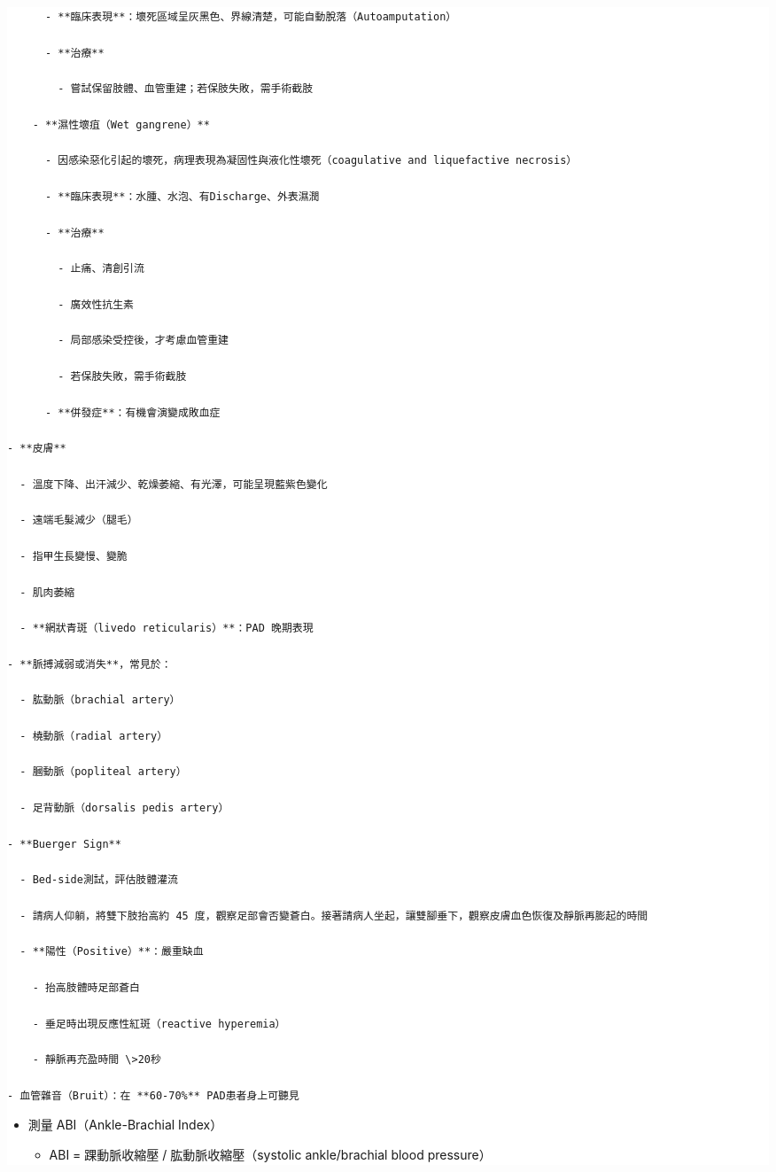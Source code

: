           - **臨床表現**：壞死區域呈灰黑色、界線清楚，可能自動脫落（Autoamputation）

          - **治療**

            - 嘗試保留肢體、血管重建；若保肢失敗，需手術截肢

        - **濕性壞疽（Wet gangrene）**

          - 因感染惡化引起的壞死，病理表現為凝固性與液化性壞死（coagulative and liquefactive necrosis）

          - **臨床表現**：水腫、水泡、有Discharge、外表濕潤

          - **治療**

            - 止痛、清創引流

            - 廣效性抗生素

            - 局部感染受控後，才考慮血管重建

            - 若保肢失敗，需手術截肢

          - **併發症**：有機會演變成敗血症

    - **皮膚**

      - 溫度下降、出汗減少、乾燥萎縮、有光澤，可能呈現藍紫色變化

      - 遠端毛髮減少（腿毛）

      - 指甲生長變慢、變脆

      - 肌肉萎縮

      - **網狀青斑（livedo reticularis）**：PAD 晚期表現

    - **脈搏減弱或消失**，常見於：

      - 肱動脈（brachial artery）

      - 橈動脈（radial artery）

      - 膕動脈（popliteal artery）

      - 足背動脈（dorsalis pedis artery）

    - **Buerger Sign**

      - Bed-side測試，評估肢體灌流

      - 請病人仰躺，將雙下肢抬高約 45 度，觀察足部會否變蒼白。接著請病人坐起，讓雙腳垂下，觀察皮膚血色恢復及靜脈再膨起的時間

      - **陽性（Positive）**：嚴重缺血

        - 抬高肢體時足部蒼白

        - 垂足時出現反應性紅斑（reactive hyperemia）

        - 靜脈再充盈時間 \>20秒

    - 血管雜音（Bruit）：在 **60-70%** PAD患者身上可聽見

  - 測量 ABI（Ankle-Brachial Index）

    - ABI = 踝動脈收縮壓 / 肱動脈收縮壓（systolic ankle/brachial blood pressure）
